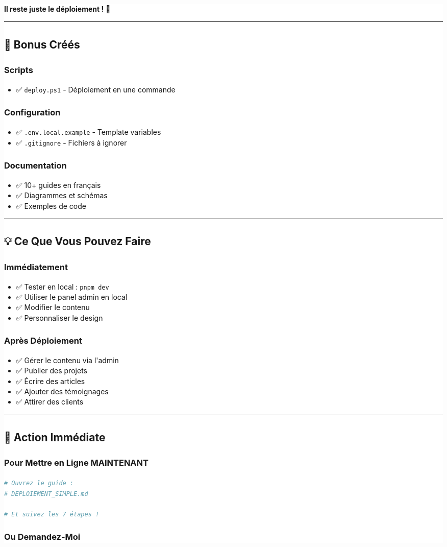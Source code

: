 **Il reste juste le déploiement !** 🚀

---

## 🎁 Bonus Créés

### Scripts
- ✅ `deploy.ps1` - Déploiement en une commande

### Configuration
- ✅ `.env.local.example` - Template variables
- ✅ `.gitignore` - Fichiers à ignorer

### Documentation
- ✅ 10+ guides en français
- ✅ Diagrammes et schémas
- ✅ Exemples de code

---

## 💡 Ce Que Vous Pouvez Faire

### Immédiatement
- ✅ Tester en local : `pnpm dev`
- ✅ Utiliser le panel admin en local
- ✅ Modifier le contenu
- ✅ Personnaliser le design

### Après Déploiement
- ✅ Gérer le contenu via l'admin
- ✅ Publier des projets
- ✅ Écrire des articles
- ✅ Ajouter des témoignages
- ✅ Attirer des clients

---

## 🚀 Action Immédiate

### Pour Mettre en Ligne MAINTENANT

```powershell
# Ouvrez le guide :
# DEPLOIEMENT_SIMPLE.md

# Et suivez les 7 étapes !
```

### Ou Demandez-Moi
